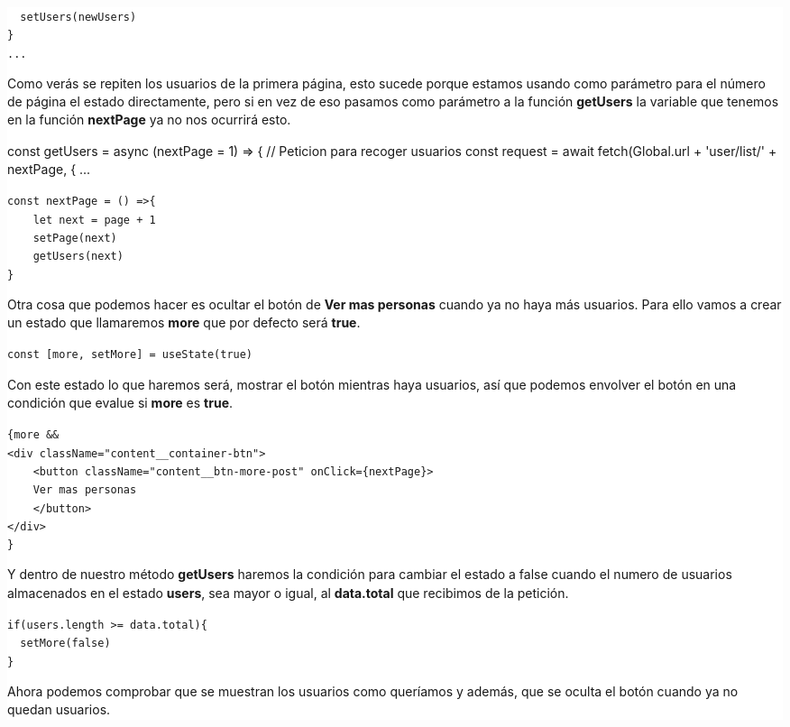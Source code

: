       setUsers(newUsers)
    }
    ...

Como verás se repiten los usuarios de la primera página, esto sucede porque estamos usando como parámetro para el número de página el estado directamente, pero si en vez de eso pasamos como parámetro a la función **getUsers** la variable que tenemos en la función **nextPage** ya no nos ocurrirá esto.

  const getUsers = async (nextPage = 1) => {
    // Peticion para recoger usuarios
    const request = await fetch(Global.url + 'user/list/' + nextPage, {
    ...

    const nextPage = () =>{
        let next = page + 1
        setPage(next)
        getUsers(next)
    }

Otra cosa que podemos hacer es ocultar el botón de **Ver mas personas** cuando ya no haya más usuarios. Para ello vamos a crear un estado que llamaremos **more** que por defecto será **true**.

    const [more, setMore] = useState(true)

Con este estado lo que haremos será, mostrar el botón mientras haya usuarios, así que podemos envolver el botón en una condición que evalue si **more** es **true**.

    {more &&
    <div className="content__container-btn">
        <button className="content__btn-more-post" onClick={nextPage}>
        Ver mas personas
        </button>
    </div>
    }

Y dentro de nuestro método **getUsers** haremos la condición para cambiar el estado a false cuando el numero de usuarios almacenados en el estado **users**, sea mayor o igual, al **data.total** que recibimos de la petición.

    if(users.length >= data.total){
      setMore(false)
    }

Ahora podemos comprobar que se muestran los usuarios como queríamos y además, que se oculta el botón cuando ya no quedan usuarios.
